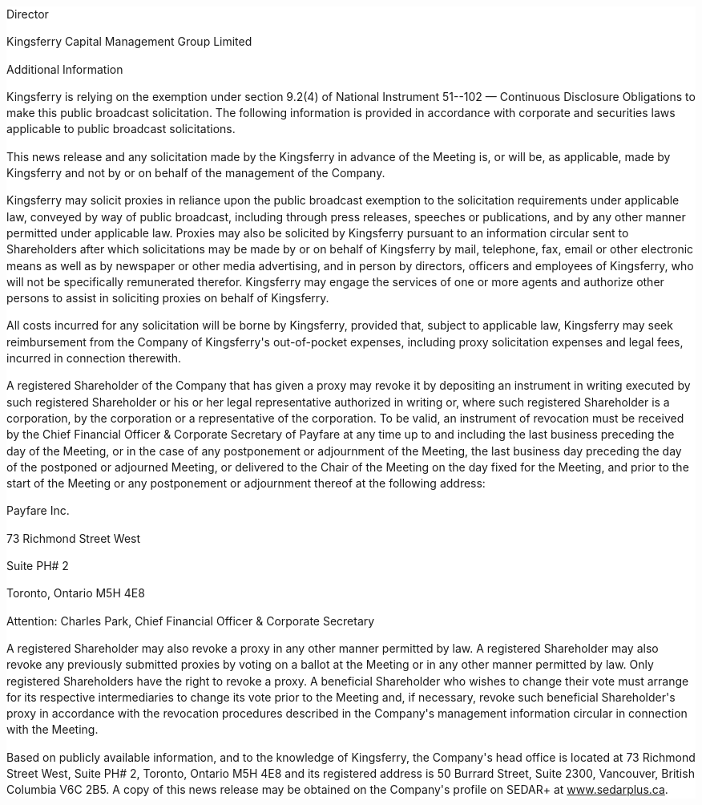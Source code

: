 Director

Kingsferry Capital Management Group Limited

Additional Information

Kingsferry is relying on the exemption under section 9.2(4) of National Instrument 51--102 — Continuous Disclosure Obligations to make this public broadcast solicitation. The following information is provided in accordance with corporate and securities laws applicable to public broadcast solicitations.

This news release and any solicitation made by the Kingsferry in advance of the Meeting is, or will be, as applicable, made by Kingsferry and not by or on behalf of the management of the Company.

Kingsferry may solicit proxies in reliance upon the public broadcast exemption to the solicitation requirements under applicable law, conveyed by way of public broadcast, including through press releases, speeches or publications, and by any other manner permitted under applicable law. Proxies may also be solicited by Kingsferry pursuant to an information circular sent to Shareholders after which solicitations may be made by or on behalf of Kingsferry by mail, telephone, fax, email or other electronic means as well as by newspaper or other media advertising, and in person by directors, officers and employees of Kingsferry, who will not be specifically remunerated therefor. Kingsferry may engage the services of one or more agents and authorize other persons to assist in soliciting proxies on behalf of Kingsferry.

All costs incurred for any solicitation will be borne by Kingsferry, provided that, subject to applicable law, Kingsferry may seek reimbursement from the Company of Kingsferry's out-of-pocket expenses, including proxy solicitation expenses and legal fees, incurred in connection therewith.

A registered Shareholder of the Company that has given a proxy may revoke it by depositing an instrument in writing executed by such registered Shareholder or his or her legal representative authorized in writing or, where such registered Shareholder is a corporation, by the corporation or a representative of the corporation. To be valid, an instrument of revocation must be received by the Chief Financial Officer & Corporate Secretary of Payfare at any time up to and including the last business preceding the day of the Meeting, or in the case of any postponement or adjournment of the Meeting, the last business day preceding the day of the postponed or adjourned Meeting, or delivered to the Chair of the Meeting on the day fixed for the Meeting, and prior to the start of the Meeting or any postponement or adjournment thereof at the following address:

Payfare Inc.

73 Richmond Street West

Suite PH# 2

Toronto, Ontario M5H 4E8

Attention: Charles Park, Chief Financial Officer & Corporate Secretary

A registered Shareholder may also revoke a proxy in any other manner permitted by law. A registered Shareholder may also revoke any previously submitted proxies by voting on a ballot at the Meeting or in any other manner permitted by law. Only registered Shareholders have the right to revoke a proxy. A beneficial Shareholder who wishes to change their vote must arrange for its respective intermediaries to change its vote prior to the Meeting and, if necessary, revoke such beneficial Shareholder's proxy in accordance with the revocation procedures described in the Company's management information circular in connection with the Meeting.

Based on publicly available information, and to the knowledge of Kingsferry, the Company's head office is located at 73 Richmond Street West, Suite PH# 2, Toronto, Ontario M5H 4E8 and its registered address is 50 Burrard Street, Suite 2300, Vancouver, British Columbia V6C 2B5. A copy of this news release may be obtained on the Company's profile on SEDAR+ at www.sedarplus.ca.
